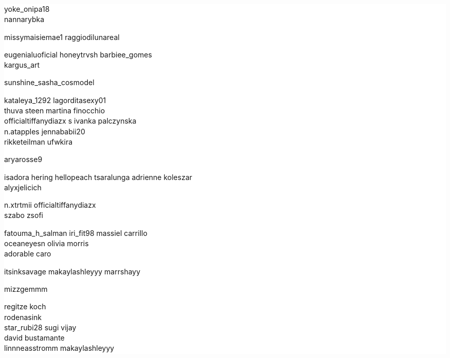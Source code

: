 yoke_onipa18  
nannarybka

missymaisiemae1
raggiodilunareal

eugenialuoficial
honeytrvsh
barbiee_gomes  
kargus_art
  
sunshine_sasha_cosmodel
 
kataleya_1292
lagorditasexy01  
thuva steen
martina finocchio  
officialtiffanydiazx  s
ivanka palczynska  
n.atapples
jennababii20  
rikketeilman
ufwkira
   
aryarosse9
  
isadora hering hellopeach
tsaralunga 
adrienne koleszar  
alyxjelicich  
  
n.xtrtmii
officialtiffanydiazx  
szabo zsofi  
  
fatouma_h_salman
iri_fit98 
massiel carrillo  
oceaneyesn
olivia morris    
adorable caro  
  
itsinksavage 
makaylashleyyy 
marrshayy  
  
mizzgemmm  
  
regitze koch  
rodenasink  
star_rubi28
sugi vijay    
david bustamante    
linnneasstromm
makaylashleyyy  

